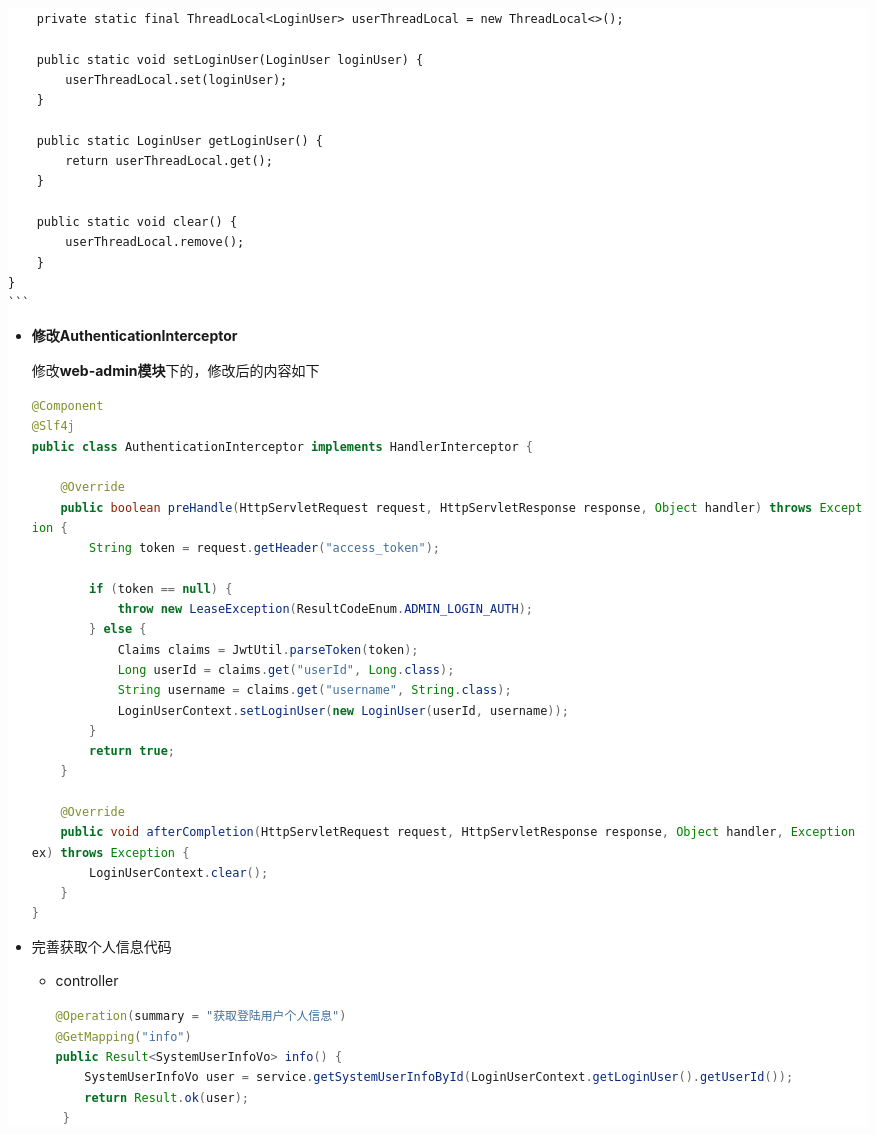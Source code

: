         private static final ThreadLocal<LoginUser> userThreadLocal = new ThreadLocal<>();
    
        public static void setLoginUser(LoginUser loginUser) {
            userThreadLocal.set(loginUser);
        }
    
        public static LoginUser getLoginUser() {
            return userThreadLocal.get();
        }
    
        public static void clear() {
            userThreadLocal.remove();
        }
    }
    ```

  - **修改AuthenticationInterceptor**

    修改**web-admin模块**下的，修改后的内容如下

    ```java
    @Component
    @Slf4j
    public class AuthenticationInterceptor implements HandlerInterceptor {
    
        @Override
        public boolean preHandle(HttpServletRequest request, HttpServletResponse response, Object handler) throws Exception {
            String token = request.getHeader("access_token");
    
            if (token == null) {
                throw new LeaseException(ResultCodeEnum.ADMIN_LOGIN_AUTH);
            } else {
                Claims claims = JwtUtil.parseToken(token);
                Long userId = claims.get("userId", Long.class);
                String username = claims.get("username", String.class);
                LoginUserContext.setLoginUser(new LoginUser(userId, username));
            }
            return true;
        }
    
        @Override
        public void afterCompletion(HttpServletRequest request, HttpServletResponse response, Object handler, Exception ex) throws Exception {
            LoginUserContext.clear();
        }
    }
    ```

* 完善获取个人信息代码

  * controller

    ``` java
    @Operation(summary = "获取登陆用户个人信息")
    @GetMapping("info")
    public Result<SystemUserInfoVo> info() {
        SystemUserInfoVo user = service.getSystemUserInfoById(LoginUserContext.getLoginUser().getUserId());
        return Result.ok(user);
     }
    ```
